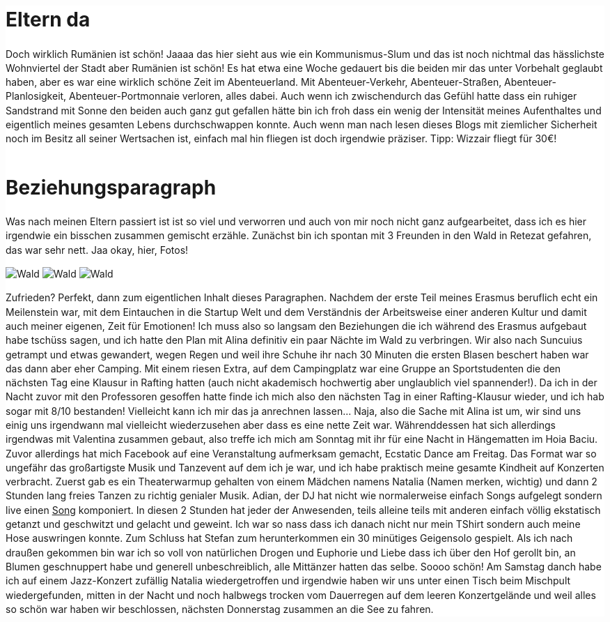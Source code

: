 
# Eltern da

Doch wirklich Rumänien ist schön! Jaaaa das hier sieht aus wie ein Kommunismus-Slum und das ist noch nichtmal das hässlichste Wohnviertel der Stadt aber Rumänien ist schön! Es hat etwa eine Woche gedauert bis die beiden mir das unter Vorbehalt geglaubt haben, aber es war eine wirklich schöne Zeit im Abenteuerland. Mit Abenteuer-Verkehr, Abenteuer-Straßen, Abenteuer-Planlosigkeit, Abenteuer-Portmonnaie verloren, alles dabei. Auch wenn ich zwischendurch das Gefühl hatte dass ein ruhiger Sandstrand mit Sonne den beiden auch ganz gut gefallen hätte bin ich froh dass ein wenig der Intensität meines Aufenthaltes und eigentlich meines gesamten Lebens durchschwappen konnte. Auch wenn man nach lesen dieses Blogs mit ziemlicher Sicherheit noch im Besitz all seiner Wertsachen ist, einfach mal hin fliegen ist doch irgendwie präziser. Tipp: Wizzair fliegt für 30€!

# Beziehungsparagraph

Was nach meinen Eltern passiert ist ist so viel und verworren und auch von mir noch nicht ganz aufgearbeitet, dass ich es hier irgendwie ein bisschen zusammen gemischt erzähle. Zunächst bin ich spontan mit 3 Freunden in den Wald in Retezat gefahren, das war sehr nett. Jaa okay, hier, Fotos!

![Wald](/travels/wald/retezat1.jpg)
![Wald](/travels/wald/retezat2.jpg)
![Wald](/travels/wald/retezat3.jpg)

Zufrieden? Perfekt, dann zum eigentlichen Inhalt dieses Paragraphen. Nachdem der erste Teil meines Erasmus beruflich echt ein Meilenstein war, mit dem Eintauchen in die Startup Welt und dem Verständnis der Arbeitsweise einer anderen Kultur und damit auch meiner eigenen, Zeit für Emotionen! Ich muss also so langsam den Beziehungen die ich während des Erasmus aufgebaut habe tschüss sagen, und ich hatte den Plan mit Alina definitiv ein paar Nächte im Wald zu verbringen. Wir also nach Suncuius getrampt und etwas gewandert, wegen Regen und weil ihre Schuhe ihr nach 30 Minuten die ersten Blasen beschert haben war das dann aber eher Camping. Mit einem riesen Extra, auf dem Campingplatz war eine Gruppe an Sportstudenten die den nächsten Tag eine Klausur in Rafting hatten (auch nicht akademisch hochwertig aber unglaublich viel spannender!). Da ich in der Nacht zuvor mit den Professoren gesoffen hatte finde ich mich also den nächsten Tag in einer Rafting-Klausur wieder, und ich hab sogar mit 8/10 bestanden! Vielleicht kann ich mir das ja anrechnen lassen... Naja, also die Sache mit Alina ist um, wir sind uns einig uns irgendwann mal vielleicht wiederzusehen aber dass es eine nette Zeit war. Währenddessen hat sich allerdings irgendwas mit Valentina zusammen gebaut, also treffe ich mich am Sonntag mit ihr für eine Nacht in Hängematten im Hoia Baciu. Zuvor allerdings hat mich Facebook auf eine Veranstaltung aufmerksam gemacht, Ecstatic Dance am Freitag. Das Format war so ungefähr das großartigste Musik und Tanzevent auf dem ich je war, und ich habe praktisch meine gesamte Kindheit auf Konzerten verbracht. Zuerst gab es ein Theaterwarmup gehalten von einem Mädchen namens Natalia (Namen merken, wichtig) und dann 2 Stunden lang freies Tanzen zu richtig genialer Musik. Adian, der DJ hat nicht wie normalerweise einfach Songs aufgelegt sondern live einen [Song](ecstatic-mix-nachgucken) komponiert. In diesen 2 Stunden hat jeder der Anwesenden, teils alleine teils mit anderen einfach völlig ekstatisch getanzt und geschwitzt und gelacht und geweint. Ich war so nass dass ich danach nicht nur mein TShirt sondern auch meine Hose auswringen konnte. Zum Schluss hat Stefan zum herunterkommen ein 30 minütiges Geigensolo gespielt. Als ich nach draußen gekommen bin war ich so voll von natürlichen Drogen und Euphorie und Liebe dass ich über den Hof gerollt bin, an Blumen geschnuppert habe und generell unbeschreiblich, alle Mittänzer hatten das selbe. Soooo schön! Am Samstag danch habe ich auf einem Jazz-Konzert zufällig Natalia wiedergetroffen und irgendwie haben wir uns unter einen Tisch beim Mischpult wiedergefunden, mitten in der Nacht und noch halbwegs trocken vom Dauerregen auf dem leeren Konzertgelände und weil alles so schön war haben wir beschlossen, nächsten Donnerstag zusammen an die See zu fahren.
